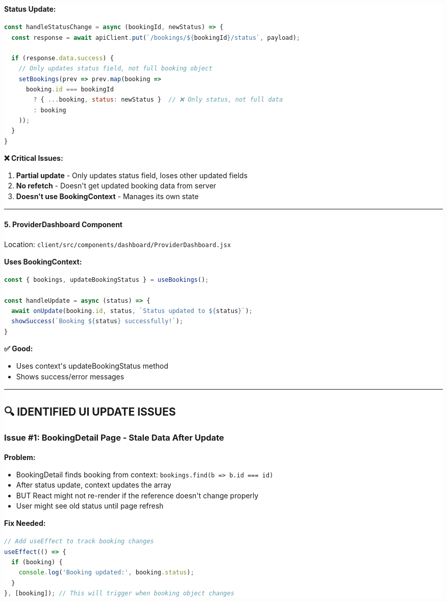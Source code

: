 **Status Update:**
```javascript
const handleStatusChange = async (bookingId, newStatus) => {
  const response = await apiClient.put(`/bookings/${bookingId}/status`, payload);
  
  if (response.data.success) {
    // Only updates status field, not full booking object
    setBookings(prev => prev.map(booking => 
      booking.id === bookingId 
        ? { ...booking, status: newStatus }  // ❌ Only status, not full data
        : booking
    ));
  }
}
```

**❌ Critical Issues:**
1. **Partial update** - Only updates status field, loses other updated fields
2. **No refetch** - Doesn't get updated booking data from server
3. **Doesn't use BookingContext** - Manages its own state

---

#### 5. **ProviderDashboard Component**
Location: `client/src/components/dashboard/ProviderDashboard.jsx`

**Uses BookingContext:**
```javascript
const { bookings, updateBookingStatus } = useBookings();

const handleUpdate = async (status) => {
  await onUpdate(booking.id, status, `Status updated to ${status}`);
  showSuccess(`Booking ${status} successfully!`);
}
```

**✅ Good:**
- Uses context's updateBookingStatus method
- Shows success/error messages

---

## 🔍 IDENTIFIED UI UPDATE ISSUES

### Issue #1: BookingDetail Page - Stale Data After Update
**Problem:**
- BookingDetail finds booking from context: `bookings.find(b => b.id === id)`
- After status update, context updates the array
- BUT React might not re-render if the reference doesn't change properly
- User might see old status until page refresh

**Fix Needed:**
```javascript
// Add useEffect to track booking changes
useEffect(() => {
  if (booking) {
    console.log('Booking updated:', booking.status);
  }
}, [booking]); // This will trigger when booking object changes
```
